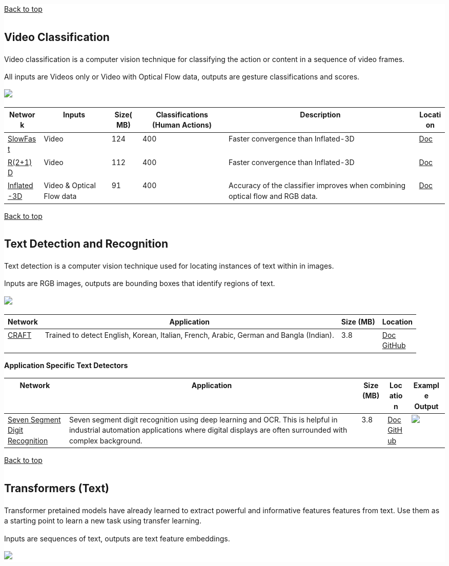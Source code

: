 [Back to top](https://github.com/matlab-deep-learning/MATLAB-Deep-Learning-Model-Hub#matlab-deep-learning-model-hub)

## Video Classification <a name="VideoClassification"/>

Video classification is a computer vision technique for classifying the action or content in a sequence of video frames. 

All inputs are Videos only or Video with Optical Flow data, outputs are gesture classifications and scores.

![](Images/video_workflow.png)

| Network  | Inputs | Size(MB) | Classifications (Human Actions)| Description | Location|
| ------------- | ------------- |------------- |------------- |------------- |------------- |
| [SlowFast](https://www.mathworks.com/help/vision/ref/slowfastvideoclassifier.html) | Video | 124 |400 |Faster convergence than Inflated-3D |[Doc](https://www.mathworks.com/help/vision/ref/slowfastvideoclassifier.html)
| [R(2+1)D](https://www.mathworks.com/help/vision/ref/r2plus1dvideoclassifier.html) | Video | 112 |400 |Faster convergence than Inflated-3D|[Doc](https://www.mathworks.com/help/vision/ref/r2plus1dvideoclassifier.html)
| [Inflated-3D](https://www.mathworks.com/help/vision/ref/inflated3dvideoclassifier.html) | Video & Optical Flow data | 91 | 400 |Accuracy of the classifier improves when combining optical flow and RGB data.| [Doc](https://www.mathworks.com/help/vision/ref/inflated3dvideoclassifier.html)

[Back to top](https://github.com/matlab-deep-learning/MATLAB-Deep-Learning-Model-Hub#matlab-deep-learning-model-hub)

## Text Detection and Recognition <a name="textdetection"/>

Text detection is a computer vision technique used for locating instances of text within in images.

Inputs are RGB images, outputs are bounding boxes that identify regions of text.

![](Images/textdetect_workflow.png)

| Network  | Application | Size (MB) | Location |
| ------------- | ------------- |------------- |------------- |
| [CRAFT](https://www.mathworks.com/help/vision/ref/detecttextcraft.html)   | Trained to detect English, Korean, Italian, French, Arabic, German and Bangla (Indian).| 3.8 |[Doc](https://www.mathworks.com/help/vision/ref/detecttextcraft.html) <br /> [GitHub](https://github.com/matlab-deep-learning/Text-Detection-using-Deep-Learning) |

**Application Specific Text Detectors**

| Network  | Application | Size (MB) | Location |Example Output |
| ------------- | ------------- |------------- |------------- |------------- |
| [Seven Segment Digit Recognition](https://github.com/matlab-deep-learning/Seven-Segment-Digit-Recognition)   |Seven segment digit recognition using deep learning and OCR. This is helpful in industrial automation applications where digital displays are often surrounded with complex background. | 3.8 |[Doc](https://www.mathworks.com/help/vision/ref/ocr.html) <br /> [GitHub](https://github.com/matlab-deep-learning/Seven-Segment-Digit-Recognition)  |![](Images/7segment.png)|

[Back to top](https://github.com/matlab-deep-learning/MATLAB-Deep-Learning-Model-Hub#matlab-deep-learning-model-hub)

## Transformers (Text) <a name="transformers"/>

Transformer pretained models have already learned to extract powerful and informative features features from text. Use them as a starting point to learn a new task using transfer learning. 

Inputs are sequences of text, outputs are text feature embeddings.

![](Images/transformer_workflow.png)
